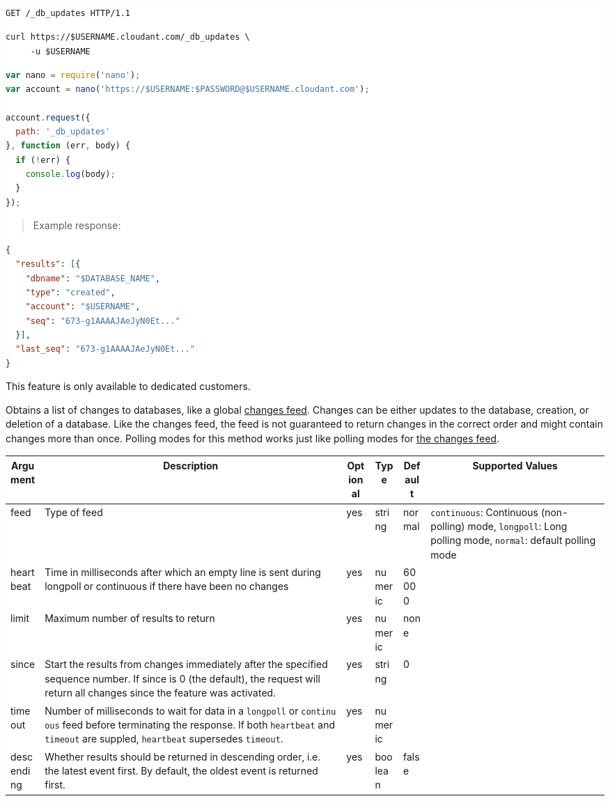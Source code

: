 ```http
GET /_db_updates HTTP/1.1
```

```shell
curl https://$USERNAME.cloudant.com/_db_updates \
     -u $USERNAME
```

```javascript
var nano = require('nano');
var account = nano('https://$USERNAME:$PASSWORD@$USERNAME.cloudant.com');

account.request({
  path: '_db_updates'
}, function (err, body) {
  if (!err) {
    console.log(body);
  }
});
```

> Example response:

```json
{
  "results": [{
    "dbname": "$DATABASE_NAME",
    "type": "created",
    "account": "$USERNAME",
    "seq": "673-g1AAAAJAeJyN0Et..."
  }],
  "last_seq": "673-g1AAAAJAeJyN0Et..."
}
```

<aside class="warning">This feature is only available to dedicated customers.</aside>

Obtains a list of changes to databases, like a global [changes feed](database.html#get-changes). Changes can be either updates to the database, creation, or deletion of a database. Like the changes feed, the feed is not guaranteed to return changes in the correct order and might contain changes more than once. Polling modes for this method works just like polling modes for [the changes feed](database.html#get-changes).


Argument | Description | Optional | Type | Default | Supported Values
---------|-------------|----------|------|---------|-----------------
feed | Type of feed | yes | string | normal | `continuous`: Continuous (non-polling) mode, `longpoll`: Long polling mode, `normal`: default polling mode
heartbeat | Time in milliseconds after which an empty line is sent during longpoll or continuous if there have been no changes | yes | numeric | 60000 | 
limit | Maximum number of results to return | yes | numeric | none |  
since | Start the results from changes immediately after the specified sequence number. If since is 0 (the default), the request will return all changes since the feature was activated. | yes | string | 0 | 
timeout | Number of milliseconds to wait for data in a `longpoll` or `continuous` feed before terminating the response. If both `heartbeat` and `timeout` are suppled, `heartbeat` supersedes `timeout`. | yes | numeric |  | 
descending | Whether results should be returned in descending order, i.e. the latest event first. By default, the oldest event is returned first. | yes | boolean | false | 
